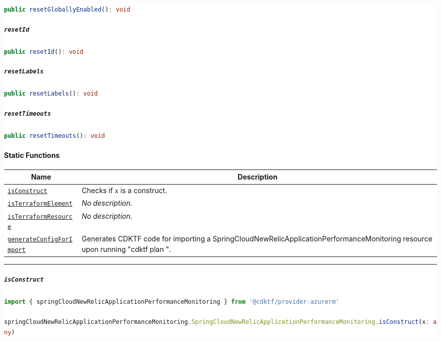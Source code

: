 ```typescript
public resetGloballyEnabled(): void
```

##### `resetId` <a name="resetId" id="@cdktf/provider-azurerm.springCloudNewRelicApplicationPerformanceMonitoring.SpringCloudNewRelicApplicationPerformanceMonitoring.resetId"></a>

```typescript
public resetId(): void
```

##### `resetLabels` <a name="resetLabels" id="@cdktf/provider-azurerm.springCloudNewRelicApplicationPerformanceMonitoring.SpringCloudNewRelicApplicationPerformanceMonitoring.resetLabels"></a>

```typescript
public resetLabels(): void
```

##### `resetTimeouts` <a name="resetTimeouts" id="@cdktf/provider-azurerm.springCloudNewRelicApplicationPerformanceMonitoring.SpringCloudNewRelicApplicationPerformanceMonitoring.resetTimeouts"></a>

```typescript
public resetTimeouts(): void
```

#### Static Functions <a name="Static Functions" id="Static Functions"></a>

| **Name** | **Description** |
| --- | --- |
| <code><a href="#@cdktf/provider-azurerm.springCloudNewRelicApplicationPerformanceMonitoring.SpringCloudNewRelicApplicationPerformanceMonitoring.isConstruct">isConstruct</a></code> | Checks if `x` is a construct. |
| <code><a href="#@cdktf/provider-azurerm.springCloudNewRelicApplicationPerformanceMonitoring.SpringCloudNewRelicApplicationPerformanceMonitoring.isTerraformElement">isTerraformElement</a></code> | *No description.* |
| <code><a href="#@cdktf/provider-azurerm.springCloudNewRelicApplicationPerformanceMonitoring.SpringCloudNewRelicApplicationPerformanceMonitoring.isTerraformResource">isTerraformResource</a></code> | *No description.* |
| <code><a href="#@cdktf/provider-azurerm.springCloudNewRelicApplicationPerformanceMonitoring.SpringCloudNewRelicApplicationPerformanceMonitoring.generateConfigForImport">generateConfigForImport</a></code> | Generates CDKTF code for importing a SpringCloudNewRelicApplicationPerformanceMonitoring resource upon running "cdktf plan <stack-name>". |

---

##### `isConstruct` <a name="isConstruct" id="@cdktf/provider-azurerm.springCloudNewRelicApplicationPerformanceMonitoring.SpringCloudNewRelicApplicationPerformanceMonitoring.isConstruct"></a>

```typescript
import { springCloudNewRelicApplicationPerformanceMonitoring } from '@cdktf/provider-azurerm'

springCloudNewRelicApplicationPerformanceMonitoring.SpringCloudNewRelicApplicationPerformanceMonitoring.isConstruct(x: any)
```
